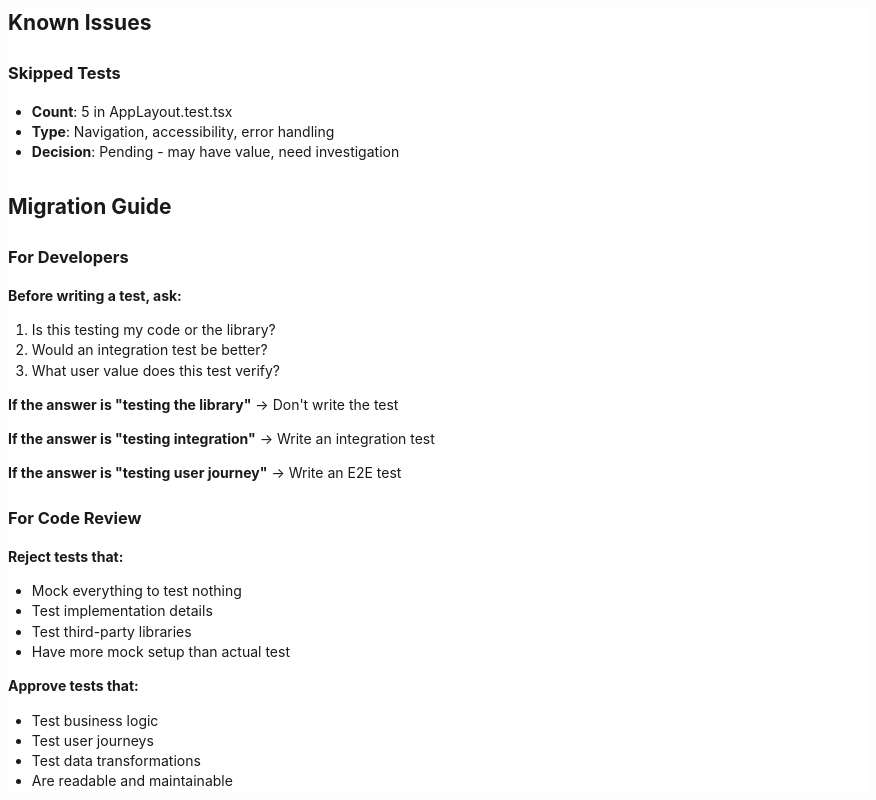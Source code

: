 ## Known Issues

### Skipped Tests
- **Count**: 5 in AppLayout.test.tsx
- **Type**: Navigation, accessibility, error handling
- **Decision**: Pending - may have value, need investigation

## Migration Guide

### For Developers

**Before writing a test, ask:**
1. Is this testing my code or the library?
2. Would an integration test be better?
3. What user value does this test verify?

**If the answer is "testing the library"** → Don't write the test

**If the answer is "testing integration"** → Write an integration test

**If the answer is "testing user journey"** → Write an E2E test

### For Code Review

**Reject tests that:**
- Mock everything to test nothing
- Test implementation details
- Test third-party libraries
- Have more mock setup than actual test

**Approve tests that:**
- Test business logic
- Test user journeys
- Test data transformations
- Are readable and maintainable